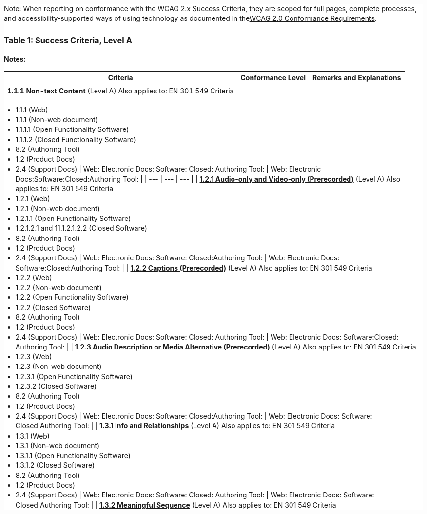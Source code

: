 Note: When reporting on conformance with the WCAG 2.x Success Criteria, they are scoped for full pages, complete processes, and accessibility-supported ways of using technology as documented in the[WCAG 2.0 Conformance Requirements](https://www.w3.org/TR/WCAG20/#conformance-reqs).

### Table 1: Success Criteria, Level A

**Notes:**

| **Criteria** | **Conformance Level** | **Remarks and Explanations** |
| ------------ | --------------------- | ---------------------------- |
| [**1.1.1**  **Non-text Content**](http://www.w3.org/TR/WCAG20/#text-equiv-all) (Level A) Also applies to: EN 301 549 Criteria
- 1.1.1 (Web)
- 1.1.1 (Non-web document)
- 1.1.1.1 (Open Functionality Software)
- 1.1.1.2 (Closed Functionality Software)
- 8.2 (Authoring Tool)
- 1.2 (Product Docs)
- 2.4 (Support Docs)
 | Web: Electronic Docs: Software: Closed: Authoring Tool: | Web: Electronic Docs:Software:Closed:Authoring Tool: |
| --- | --- | --- |
| [**1.2.1 Audio-only and Video-only (Prerecorded)**](http://www.w3.org/TR/WCAG20/#media-equiv-av-only-alt) (Level A) Also applies to: EN 301 549 Criteria
- 1.2.1 (Web)
- 1.2.1 (Non-web document)
- 1.2.1.1 (Open Functionality Software)
- 1.2.1.2.1 and 11.1.2.1.2.2 (Closed Software)
- 8.2 (Authoring Tool)
- 1.2 (Product Docs)
- 2.4 (Support Docs)
 | Web: Electronic Docs: Software: Closed:Authoring Tool: | Web: Electronic Docs: Software:Closed:Authoring Tool: |
| [**1.2.2 Captions (Prerecorded)**](http://www.w3.org/TR/WCAG20/#media-equiv-captions) (Level A) Also applies to: EN 301 549 Criteria
- 1.2.2 (Web)
- 1.2.2 (Non-web document)
- 1.2.2 (Open Functionality Software)
- 1.2.2 (Closed Software)
- 8.2 (Authoring Tool)
- 1.2 (Product Docs)
- 2.4 (Support Docs)
 | Web: Electronic Docs: Software: Closed: Authoring Tool: | Web: Electronic Docs: Software:Closed: Authoring Tool: |
| [**1.2.3 Audio Description or Media Alternative (Prerecorded)**](http://www.w3.org/TR/WCAG20/#media-equiv-audio-desc) (Level A) Also applies to: EN 301 549 Criteria
- 1.2.3 (Web)
- 1.2.3 (Non-web document)
- 1.2.3.1 (Open Functionality Software)
- 1.2.3.2 (Closed Software)
- 8.2 (Authoring Tool)
- 1.2 (Product Docs)
- 2.4 (Support Docs)
 | Web: Electronic Docs: Software: Closed:Authoring Tool: | Web: Electronic Docs: Software: Closed:Authoring Tool: |
| [**1.3.1 Info and Relationships**](http://www.w3.org/TR/WCAG20/#content-structure-separation-programmatic) (Level A) Also applies to: EN 301 549 Criteria
- 1.3.1 (Web)
- 1.3.1 (Non-web document)
- 1.3.1.1 (Open Functionality Software)
- 1.3.1.2 (Closed Software)
- 8.2 (Authoring Tool)
- 1.2 (Product Docs)
- 2.4 (Support Docs)
 | Web: Electronic Docs: Software: Closed: Authoring Tool: | Web: Electronic Docs: Software: Closed:Authoring Tool: |
| [**1.3.2 Meaningful Sequence**](http://www.w3.org/TR/WCAG20/#content-structure-separation-sequence) (Level A) Also applies to: EN 301 549 Criteria